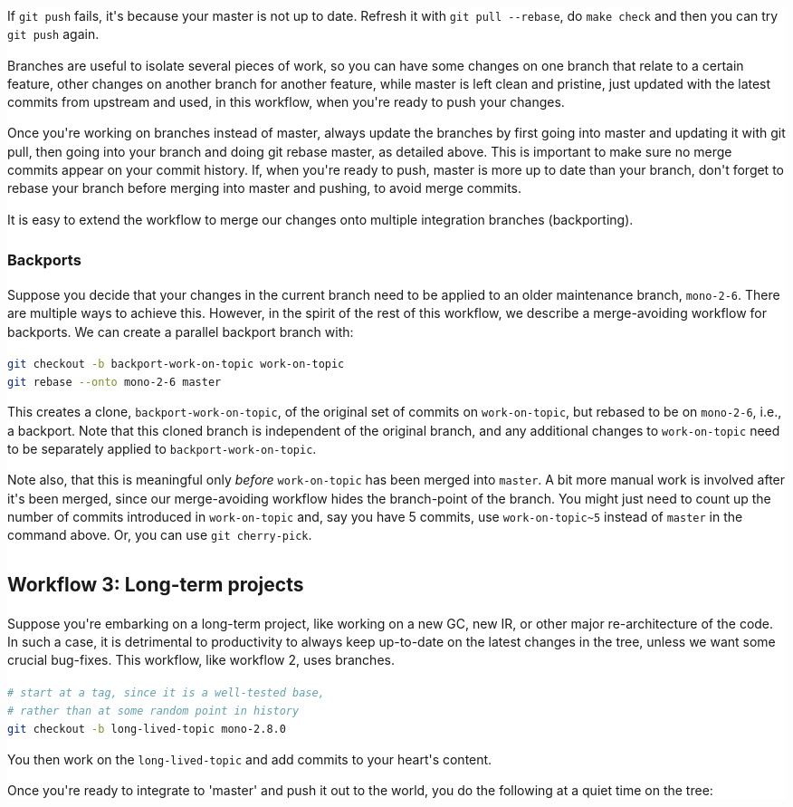 If `git push` fails, it's because your master is not up to date. Refresh it with `git pull --rebase`, do `make check` and then you can try `git push` again.

Branches are useful to isolate several pieces of work, so you can have some changes on one branch that relate to a certain feature, other changes on another branch for another feature, while master is left clean and pristine, just updated with the latest commits from upstream and used, in this workflow, when you're ready to push your changes.

Once you're working on branches instead of master, always update the branches by first going into master and updating it with git pull, then going into your branch and doing git rebase master, as detailed above. This is important to make sure no merge commits appear on your commit history. If, when you're ready to push, master is more up to date than your branch, don't forget to rebase your branch before merging into master and pushing, to avoid merge commits.

 It is easy to extend the workflow to merge our changes onto multiple integration branches (backporting).

### Backports

Suppose you decide that your changes in the current branch need to be applied to an older maintenance branch, `mono-2-6`. There are multiple ways to achieve this. However, in the spirit of the rest of this workflow, we describe a merge-avoiding workflow for backports. We can create a parallel backport branch with:

``` bash
git checkout -b backport-work-on-topic work-on-topic
git rebase --onto mono-2-6 master
```

This creates a clone, `backport-work-on-topic`, of the original set of commits on `work-on-topic`, but rebased to be on `mono-2-6`, i.e., a backport. Note that this cloned branch is independent of the original branch, and any additional changes to `work-on-topic` need to be separately applied to `backport-work-on-topic`.

Note also, that this is meaningful only *before* `work-on-topic` has been merged into `master`. A bit more manual work is involved after it's been merged, since our merge-avoiding workflow hides the branch-point of the branch. You might just need to count up the number of commits introduced in `work-on-topic` and, say you have 5 commits, use `work-on-topic~5` instead of `master` in the command above. Or, you can use `git cherry-pick`.

Workflow 3: Long-term projects
------------------------------

Suppose you're embarking on a long-term project, like working on a new GC, new IR, or other major re-architecture of the code. In such a case, it is detrimental to productivity to always keep up-to-date on the latest changes in the tree, unless we want some crucial bug-fixes. This workflow, like workflow 2, uses branches.

``` bash
# start at a tag, since it is a well-tested base,
# rather than at some random point in history
git checkout -b long-lived-topic mono-2.8.0
```

You then work on the `long-lived-topic` and add commits to your heart's content.

Once you're ready to integrate to 'master' and push it out to the world, you do the following at a quiet time on the tree:
